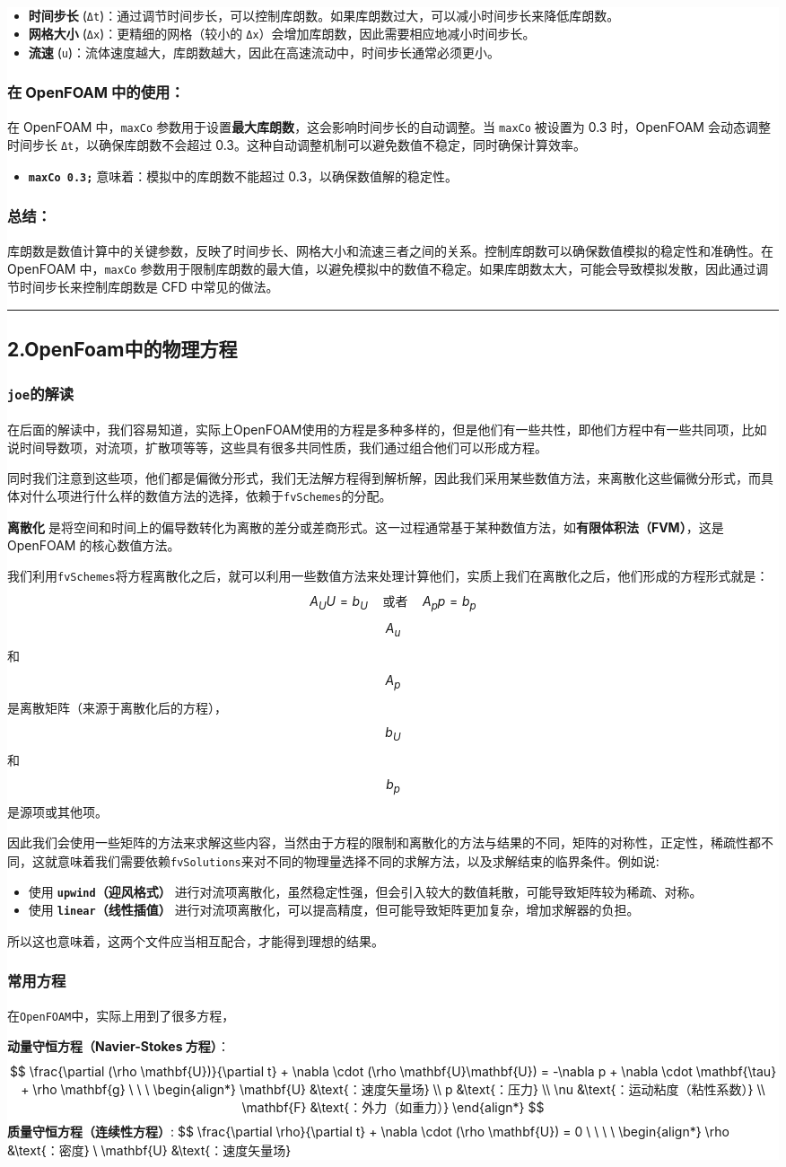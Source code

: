 - **时间步长** (`Δt`)：通过调节时间步长，可以控制库朗数。如果库朗数过大，可以减小时间步长来降低库朗数。
- **网格大小** (`Δx`)：更精细的网格（较小的 `Δx`）会增加库朗数，因此需要相应地减小时间步长。
- **流速** (`u`)：流体速度越大，库朗数越大，因此在高速流动中，时间步长通常必须更小。

### 在 OpenFOAM 中的使用：

在 OpenFOAM 中，`maxCo` 参数用于设置**最大库朗数**，这会影响时间步长的自动调整。当 `maxCo` 被设置为 0.3 时，OpenFOAM 会动态调整时间步长 `Δt`，以确保库朗数不会超过 0.3。这种自动调整机制可以避免数值不稳定，同时确保计算效率。

- **`maxCo 0.3;`** 意味着：模拟中的库朗数不能超过 0.3，以确保数值解的稳定性。

### 总结：

库朗数是数值计算中的关键参数，反映了时间步长、网格大小和流速三者之间的关系。控制库朗数可以确保数值模拟的稳定性和准确性。在 OpenFOAM 中，`maxCo` 参数用于限制库朗数的最大值，以避免模拟中的数值不稳定。如果库朗数太大，可能会导致模拟发散，因此通过调节时间步长来控制库朗数是 CFD 中常见的做法。



----

## 2.OpenFoam中的物理方程

### `joe`的解读

在后面的解读中，我们容易知道，实际上OpenFOAM使用的方程是多种多样的，但是他们有一些共性，即他们方程中有一些共同项，比如说时间导数项，对流项，扩散项等等，这些具有很多共同性质，我们通过组合他们可以形成方程。

同时我们注意到这些项，他们都是偏微分形式，我们无法解方程得到解析解，因此我们采用某些数值方法，来离散化这些偏微分形式，而具体对什么项进行什么样的数值方法的选择，依赖于`fvSchemes`的分配。

**离散化** 是将空间和时间上的偏导数转化为离散的差分或差商形式。这一过程通常基于某种数值方法，如**有限体积法（FVM）**，这是 OpenFOAM 的核心数值方法。

我们利用`fvSchemes`将方程离散化之后，就可以利用一些数值方法来处理计算他们，实质上我们在离散化之后，他们形成的方程形式就是：
$$
A_UU = b_U \quad \text{或者} \quad A_pp = b_p
$$
$$A_u$$ 和 $$A_p$$ 是离散矩阵（来源于离散化后的方程），$$b_U$$ 和 $$b_p$$ 是源项或其他项。

因此我们会使用一些矩阵的方法来求解这些内容，当然由于方程的限制和离散化的方法与结果的不同，矩阵的对称性，正定性，稀疏性都不同，这就意味着我们需要依赖`fvSolutions`来对不同的物理量选择不同的求解方法，以及求解结束的临界条件。例如说:

- 使用 **`upwind`（迎风格式）** 进行对流项离散化，虽然稳定性强，但会引入较大的数值耗散，可能导致矩阵较为稀疏、对称。
- 使用 **`linear`（线性插值）** 进行对流项离散化，可以提高精度，但可能导致矩阵更加复杂，增加求解器的负担。

所以这也意味着，这两个文件应当相互配合，才能得到理想的结果。

### 常用方程

在`OpenFOAM`中，实际上用到了很多方程，

**动量守恒方程（Navier-Stokes 方程）**：
$$
\frac{\partial (\rho \mathbf{U})}{\partial t} + \nabla \cdot (\rho \mathbf{U}\mathbf{U}) = -\nabla p + \nabla \cdot \mathbf{\tau} + \rho \mathbf{g}
\ \ \ 
\begin{align*}
\mathbf{U} &\text{：速度矢量场} \\
p &\text{：压力} \\
\nu &\text{：运动粘度（粘性系数）} \\
\mathbf{F} &\text{：外力（如重力）}
\end{align*}
$$
**质量守恒方程（连续性方程）**:
$$
\frac{\partial \rho}{\partial t} + \nabla \cdot (\rho \mathbf{U}) = 0
\ \ \ \ 
\begin{align*}
\rho &\text{：密度} \\
\mathbf{U} &\text{：速度矢量场}